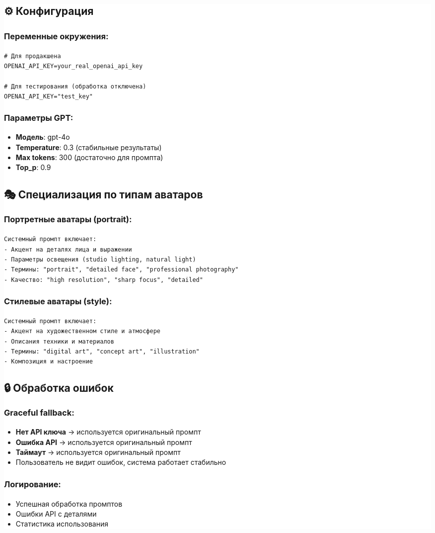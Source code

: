## ⚙️ Конфигурация

### Переменные окружения:
```env
# Для продакшена
OPENAI_API_KEY=your_real_openai_api_key

# Для тестирования (обработка отключена)
OPENAI_API_KEY="test_key"
```

### Параметры GPT:
- **Модель**: gpt-4o
- **Temperature**: 0.3 (стабильные результаты)
- **Max tokens**: 300 (достаточно для промпта)
- **Top_p**: 0.9

## 🎭 Специализация по типам аватаров

### Портретные аватары (portrait):
```
Системный промпт включает:
- Акцент на деталях лица и выражении
- Параметры освещения (studio lighting, natural light)
- Термины: "portrait", "detailed face", "professional photography"
- Качество: "high resolution", "sharp focus", "detailed"
```

### Стилевые аватары (style):
```
Системный промпт включает:
- Акцент на художественном стиле и атмосфере
- Описания техники и материалов
- Термины: "digital art", "concept art", "illustration"
- Композиция и настроение
```

## 🔒 Обработка ошибок

### Graceful fallback:
- **Нет API ключа** → используется оригинальный промпт
- **Ошибка API** → используется оригинальный промпт
- **Таймаут** → используется оригинальный промпт
- Пользователь не видит ошибок, система работает стабильно

### Логирование:
- Успешная обработка промптов
- Ошибки API с деталями
- Статистика использования
